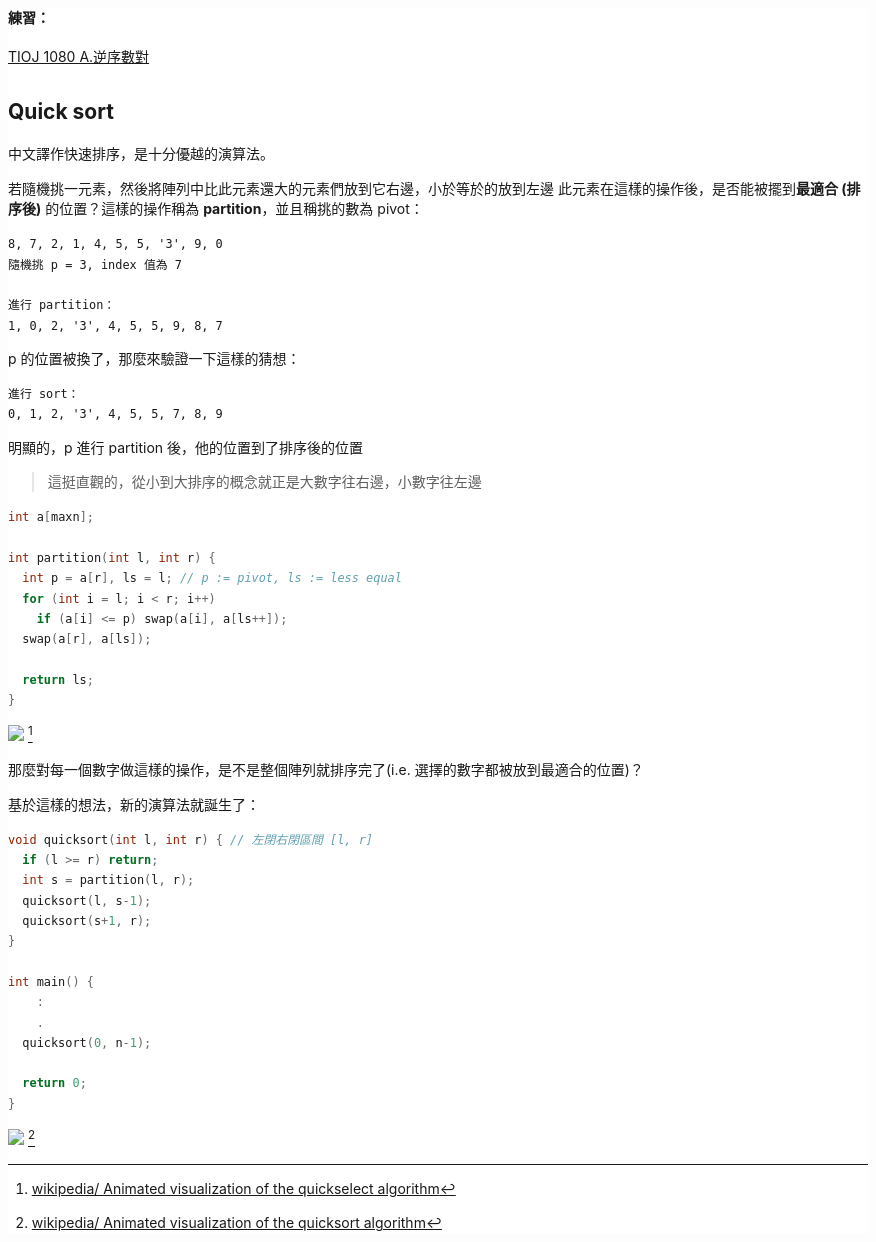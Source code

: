 #### 練習：
[TIOJ 1080 A.逆序數對](https://tioj.ck.tp.edu.tw/problems/1080)

## Quick sort
中文譯作快速排序，是十分優越的演算法。

若隨機挑一元素，然後將陣列中比此元素還大的元素們放到它右邊，小於等於的放到左邊
此元素在這樣的操作後，是否能被擺到**最適合 (排序後)** 的位置？這樣的操作稱為 **partition**，並且稱挑的數為 pivot：
```
8, 7, 2, 1, 4, 5, 5, '3', 9, 0
隨機挑 p = 3, index 值為 7

進行 partition：
1, 0, 2, '3', 4, 5, 5, 9, 8, 7
```
p 的位置被換了，那麼來驗證一下這樣的猜想：
```
進行 sort：
0, 1, 2, '3', 4, 5, 5, 7, 8, 9
```
明顯的，p 進行 partition 後，他的位置到了排序後的位置
>這挺直觀的，從小到大排序的概念就正是大數字往右邊，小數字往左邊
```cpp
int a[maxn];

int partition(int l, int r) {
  int p = a[r], ls = l; // p := pivot, ls := less equal
  for (int i = l; i < r; i++)
    if (a[i] <= p) swap(a[i], a[ls++]);
  swap(a[r], a[ls]);

  return ls;
}
```
![](https://i.imgur.com/4MQKD9J.gif) [^2]

那麼對每一個數字做這樣的操作，是不是整個陣列就排序完了(i.e. 選擇的數字都被放到最適合的位置)？

基於這樣的想法，新的演算法就誕生了：
```cpp
void quicksort(int l, int r) { // 左閉右閉區間 [l, r]
  if (l >= r) return;
  int s = partition(l, r);
  quicksort(l, s-1);
  quicksort(s+1, r);
}

int main() {
    :
    .
  quicksort(0, n-1);
  
  return 0;
}
```
![](https://i.imgur.com/oW2QlrB.gif) [^3]


[^1]: [wikipedia/ an example of merge sort](https://en.wikipedia.org/wiki/Merge_sort#/media/File:Merge-sort-example-300px.gif)
[^2]: [wikipedia/ Animated visualization of the quickselect algorithm](https://en.wikipedia.org/wiki/Quickselect#/media/File:Selecting_quickselect_frames.gif)
[^3]: [wikipedia/ Animated visualization of the quicksort algorithm](https://en.wikipedia.org/wiki/Quicksort#/media/File:Sorting_quicksort_anim.gif)
[^4]: 看得出來大家都先嘗試一波 MLE 才開始意識到此題不單純
[^bubble_sort_gif]: [wikipedia/ An example of bubble sort](https://en.wikipedia.org/wiki/Bubble_sort#/media/File:Bubble-sort-example-300px.gif)
[^insertion_sort_gif]: [wikipedia/ A graphical example of insertion sort](https://en.wikipedia.org/wiki/Insertion_sort#/media/File:Insertion-sort-example-300px.gif)
[^age_sort]: UVa 測資頗弱, 陣列開滿用 STL sort 也能過